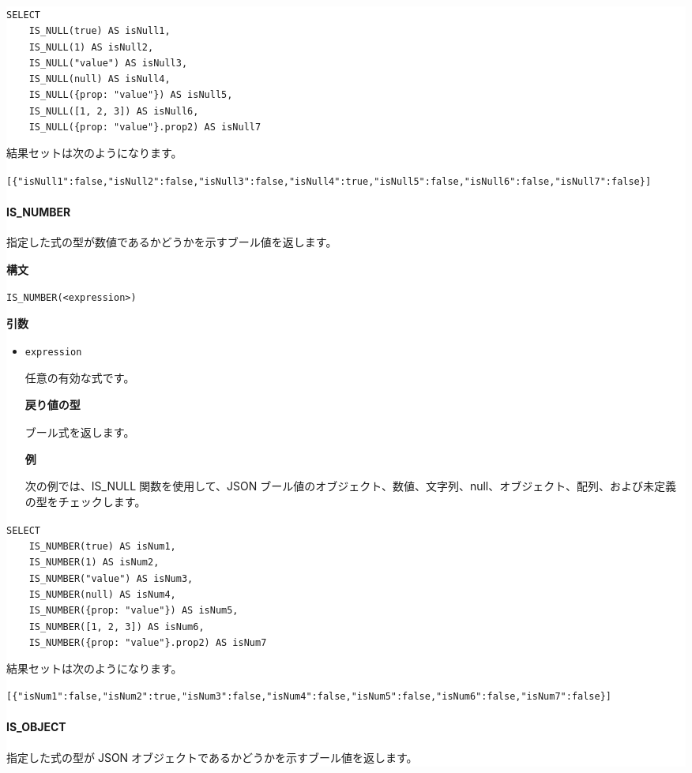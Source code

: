```  
SELECT   
    IS_NULL(true) AS isNull1,   
    IS_NULL(1) AS isNull2,  
    IS_NULL("value") AS isNull3,   
    IS_NULL(null) AS isNull4,  
    IS_NULL({prop: "value"}) AS isNull5,   
    IS_NULL([1, 2, 3]) AS isNull6,  
    IS_NULL({prop: "value"}.prop2) AS isNull7  
```  
  
 結果セットは次のようになります。  
  
```  
[{"isNull1":false,"isNull2":false,"isNull3":false,"isNull4":true,"isNull5":false,"isNull6":false,"isNull7":false}]
```  
  
####  <a name="bk_is_number"></a> IS_NUMBER  
 指定した式の型が数値であるかどうかを示すブール値を返します。  
  
 **構文**  
  
```  
IS_NUMBER(<expression>)  
```  
  
 **引数**  
  
- `expression`  
  
   任意の有効な式です。  
  
  **戻り値の型**  
  
  ブール式を返します。  
  
  **例**  
  
  次の例では、IS_NULL 関数を使用して、JSON ブール値のオブジェクト、数値、文字列、null、オブジェクト、配列、および未定義の型をチェックします。  
  
```  
SELECT   
    IS_NUMBER(true) AS isNum1,   
    IS_NUMBER(1) AS isNum2,  
    IS_NUMBER("value") AS isNum3,   
    IS_NUMBER(null) AS isNum4,  
    IS_NUMBER({prop: "value"}) AS isNum5,   
    IS_NUMBER([1, 2, 3]) AS isNum6,  
    IS_NUMBER({prop: "value"}.prop2) AS isNum7  
```  
  
 結果セットは次のようになります。  
  
```  
[{"isNum1":false,"isNum2":true,"isNum3":false,"isNum4":false,"isNum5":false,"isNum6":false,"isNum7":false}]  
```  
  
####  <a name="bk_is_object"></a> IS_OBJECT  
 指定した式の型が JSON オブジェクトであるかどうかを示すブール値を返します。  
  